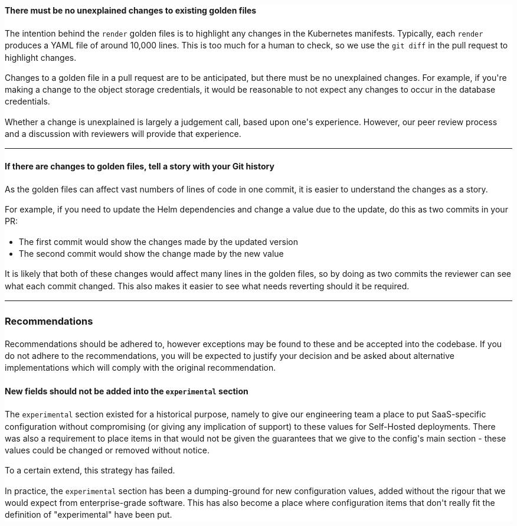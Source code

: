 
#### There must be no unexplained changes to existing golden files

The intention behind the `render` golden files is to highlight any changes in the Kubernetes manifests. Typically, each `render` produces a YAML file of around 10,000 lines. This is too much for a human to check, so we use the `git diff` in the pull request to highlight changes.

Changes to a golden file in a pull request are to be anticipated, but there must be no unexplained changes. For example, if you're making a change to the object storage credentials, it would be reasonable to not expect any changes to occur in the database credentials.

Whether a change is unexplained is largely a judgement call, based upon one's experience. However, our peer review process and a discussion with reviewers will provide that experience.

---

#### If there are changes to golden files, tell a story with your Git history

As the golden files can affect vast numbers of lines of code in one commit, it is easier to understand the changes as a story.

For example, if you need to update the Helm dependencies and change a value due to the update, do this as two commits in your PR:

-   The first commit would show the changes made by the updated version
-   The second commit would show the change made by the new value

It is likely that both of these changes would affect many lines in the golden files, so by doing as two commits the reviewer can see what each commit changed. This also makes it easier to see what needs reverting should it be required.

---

### Recommendations

Recommendations should be adhered to, however exceptions may be found to these and be accepted into the codebase. If you do not adhere to the recommendations, you will be expected to justify your decision and be asked about alternative implementations which will comply with the original recommendation.

#### New fields should not be added into the `experimental` section

The `experimental` section existed for a historical purpose, namely to give our engineering team a place to put SaaS-specific configuration without compromising (or giving any implication of support) to these values for Self-Hosted deployments. There was also a requirement to place items in that would not be given the guarantees that we give to the config's main section - these values could be changed or removed without notice.

To a certain extend, this strategy has failed.

In practice, the `experimental` section has been a dumping-ground for new configuration values, added without the rigour that we would expect from enterprise-grade software. This has also become a place where configuration items that don't really fit the definition of "experimental" have been put.

